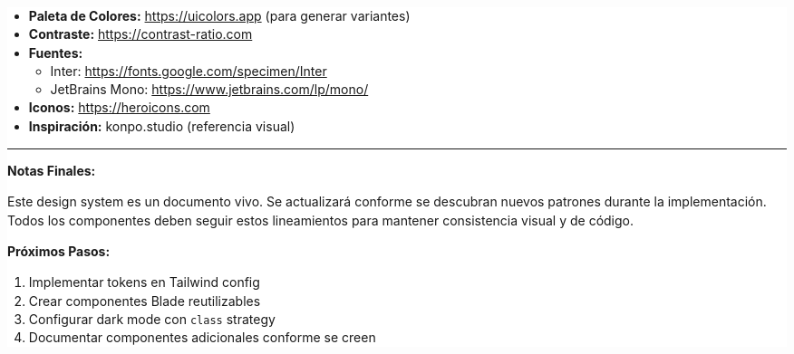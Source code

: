 - **Paleta de Colores:** https://uicolors.app (para generar variantes)
- **Contraste:** https://contrast-ratio.com
- **Fuentes:**
  - Inter: https://fonts.google.com/specimen/Inter
  - JetBrains Mono: https://www.jetbrains.com/lp/mono/
- **Iconos:** https://heroicons.com
- **Inspiración:** konpo.studio (referencia visual)

---

**Notas Finales:**

Este design system es un documento vivo. Se actualizará conforme se descubran nuevos patrones durante la implementación. Todos los componentes deben seguir estos lineamientos para mantener consistencia visual y de código.

**Próximos Pasos:**
1. Implementar tokens en Tailwind config
2. Crear componentes Blade reutilizables
3. Configurar dark mode con `class` strategy
4. Documentar componentes adicionales conforme se creen
